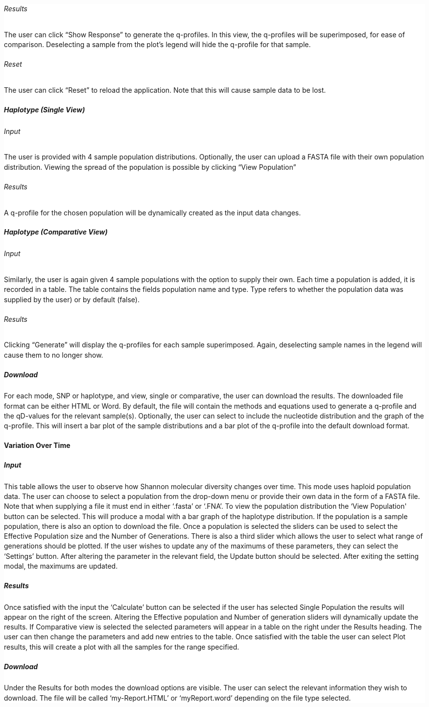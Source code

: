###### Results
The user can click “Show Response” to generate the q-profiles. In this view, the q-profiles will
be superimposed, for ease of comparison. Deselecting a sample from the plot’s legend will
hide the q-profile for that sample.
###### Reset
The user can click “Reset” to reload the application. Note that this will cause sample data to
be lost.
##### Haplotype (Single View)
###### Input
The user is provided with 4 sample population distributions. Optionally, the user can upload a
FASTA file with their own population distribution. Viewing the spread of the population is
possible by clicking “View Population”
###### Results
A q-profile for the chosen population will be dynamically created as the input data changes.

##### Haplotype (Comparative View)
###### Input
Similarly, the user is again given 4 sample populations with the option to supply their own.
Each time a population is added, it is recorded in a table. The table contains the fields
population name and type. Type refers to whether the population data was supplied by the
user) or by default (false).
###### Results
Clicking “Generate” will display the q-profiles for each sample superimposed. Again,
deselecting sample names in the legend will cause them to no longer show.

##### Download
For each mode, SNP or haplotype, and view, single or comparative, the user can download
the results. The downloaded file format can be either HTML or Word. By default, the file will
contain the methods and equations used to generate a q-profile and the qD-values for the
relevant sample(s). Optionally, the user can select to include the nucleotide distribution and
the graph of the q-profile. This will insert a bar plot of the sample distributions and a bar plot
of the q-profile into the default download format. 

#### Variation Over Time
##### Input
This table allows the user to observe how Shannon molecular diversity changes over time.
This mode uses haploid population data. The user can choose to select a population from the
drop-down menu or provide their own data in the form of a FASTA file. Note that when
supplying a file it must end in either ‘.fasta’ or ‘.FNA’. To view the population distribution the
‘View Population' button can be selected. This will produce a modal with a bar graph of the
haplotype distribution. If the population is a sample population, there is also an option to
download the file.
Once a population is selected the sliders can be used to select the Effective Population size
and the Number of Generations. There is also a third slider which allows the user to select
what range of generations should be plotted. If the user wishes to update any of the maximums
of these parameters, they can select the ‘Settings’ button. After altering the parameter in the
relevant field, the Update button should be selected. After exiting the setting modal, the
maximums are updated.
##### Results
Once satisfied with the input the ‘Calculate’ button can be selected if the user has selected
Single Population the results will appear on the right of the screen. Altering the Effective
population and Number of generation sliders will dynamically update the results.
If Comparative view is selected the selected parameters will appear in a table on the right
under the Results heading. The user can then change the parameters and add new entries to
the table. Once satisfied with the table the user can select Plot results, this will create a plot
with all the samples for the range specified.
##### Download
Under the Results for both modes the download options are visible. The user can select the
relevant information they wish to download. The file will be called ‘my-Report.HTML’ or ‘myReport.word’ depending on the file type selected.



